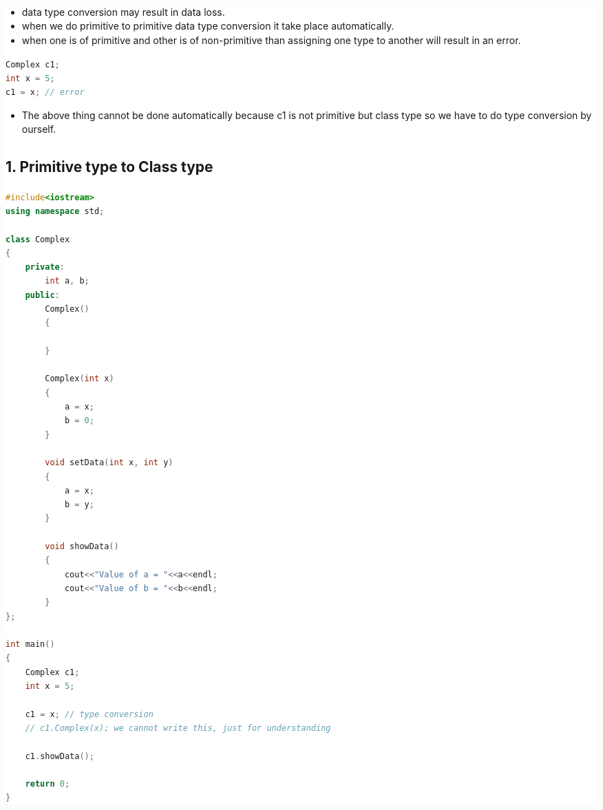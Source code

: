 - data type conversion may result in data loss.
- when we do primitive to primitive data type conversion it take place automatically.
- when one is of primitive and other is of non-primitive than assigning one type to another will result in an error.

```cpp
Complex c1;
int x = 5;
c1 = x; // error
```

- The above thing cannot be done automatically because c1 is not primitive but class type so we have to do type conversion by ourself.

## 1. Primitive type to Class type

```cpp
#include<iostream>
using namespace std;

class Complex
{
    private:
        int a, b;
    public:
        Complex()
        {
            
        }
        
        Complex(int x)
        {
            a = x;
            b = 0;
        }
        
        void setData(int x, int y)
        {
            a = x;
            b = y;
        }
        
        void showData()
        {
            cout<<"Value of a = "<<a<<endl;
            cout<<"Value of b = "<<b<<endl;
        }
};

int main()
{
    Complex c1;
    int x = 5;
    
    c1 = x; // type conversion
    // c1.Complex(x); we cannot write this, just for understanding
    
    c1.showData();
    
    return 0;
}
```
